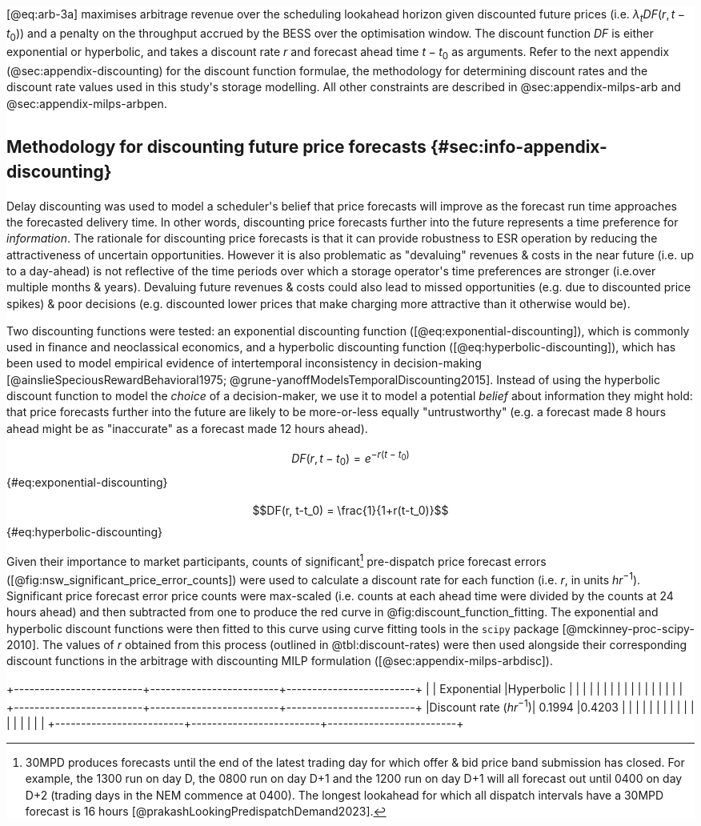 [@eq:arb-3a] maximises arbitrage revenue over the scheduling lookahead horizon given discounted future prices (i.e. $\lambda_t DF(r,t-t_0)$) and a penalty on the throughput accrued by the BESS over the optimisation window. The discount function $DF$ is either exponential or hyperbolic, and takes a discount rate $r$ and forecast ahead time $t-t_0$ as arguments. Refer to the next appendix (@sec:appendix-discounting) for the discount function formulae, the methodology for determining discount rates and the discount rate values used in this study's storage modelling. All other constraints are described in @sec:appendix-milps-arb and @sec:appendix-milps-arbpen.


## Methodology for discounting future price forecasts {#sec:info-appendix-discounting}

Delay discounting was used to model a scheduler's belief that price forecasts will improve as the forecast run time approaches the forecasted delivery time. In other words, discounting price forecasts further into the future represents a time preference for *information*. The rationale for discounting price forecasts is that it can provide robustness to ESR operation by reducing the attractiveness of uncertain opportunities. However it is also problematic as "devaluing" revenues & costs in the near future (i.e. up to a day-ahead) is not reflective of the time periods over which a storage operator's time preferences are stronger (i.e.over multiple months & years). Devaluing future revenues & costs could also lead to missed opportunities (e.g. due to discounted price spikes) & poor decisions (e.g. discounted lower prices that make charging more attractive than it otherwise would be).

Two discounting functions were tested: an exponential discounting function ([@eq:exponential-discounting]), which is commonly used in finance and neoclassical economics, and a hyperbolic discounting function ([@eq:hyperbolic-discounting]), which has been used to model empirical evidence of intertemporal inconsistency in decision-making [@ainslieSpeciousRewardBehavioral1975; @grune-yanoffModelsTemporalDiscounting2015]. Instead of using the hyperbolic discount function to model the *choice* of a decision-maker, we use it to model a potential *belief* about information they might hold: that price forecasts further into the future are likely to be more-or-less equally "untrustworthy" (e.g. a forecast made 8 hours ahead might be as "inaccurate" as a forecast made 12 hours ahead).

$$DF(r, t-t_0) = e^{-r(t-t_0)}$$ {#eq:exponential-discounting}

$$DF(r, t-t_0) = \frac{1}{1+r(t-t_0)}$$ {#eq:hyperbolic-discounting}

Given their importance to market participants, counts of significant[^11] pre-dispatch price forecast errors ([@fig:nsw_significant_price_error_counts]) were used to calculate a discount rate for each function (i.e. $r$, in units $hr^{-1}$). Significant price forecast error price counts were max-scaled (i.e. counts at each ahead time were divided by the counts at 24 hours ahead) and then subtracted from one to produce the red curve in @fig:discount_function_fitting. The exponential and hyperbolic discount functions were then fitted to this curve using curve fitting tools in the `scipy` package [@mckinney-proc-scipy-2010]. The values of $r$ obtained from this process (outlined in @tbl:discount-rates) were then used alongside their corresponding discount functions in the arbitrage with discounting MILP formulation ([@sec:appendix-milps-arbdisc]).

+-------------------------+-------------------------+-------------------------+
|                         | Exponential             |Hyperbolic               |
|                         |                         |                         |
|                         |                         |                         |
|                         |                         |                         |
|                         |                         |                         |
+-------------------------+-------------------------+-------------------------+
|Discount rate ($hr^{-1}$)| 0.1994                  |0.4203                   |
|                         |                         |                         |
|                         |                         |                         |
|                         |                         |                         |
|                         |                         |                         |
+-------------------------+-------------------------+-------------------------+

[^1]: What untruthful participation consists of and whether it can be detected & penalised depend on market rules (including the valid offer & bid formats) and the resources & powers of the market monitor and regulator [@herreroEvolvingBiddingFormats2020].
[^2]: If this were the case in an energy-only market, a high energy price would indicate a scarcity of capacity, energy, flexibility or all three. However, as @chattopadhyaySpotlightSpotMarket2023 discuss within the Indian context, achieving alignment between the condition & needs of the system and prices is by no means a small feat as it relies on 1) short-term electricity markets having an appropriate design, structure & governance model and 2) forward contracts preserving short-term market scheduling incentives.
[^3]: Hybrid generator-plus-storage systems may be less exposed to market prices for charging due to their ability to charge from AC or DC-coupled generation (e.g. solar PV). However, the operational objectives of the storage unit in these resources may differ to those of standalone storage (a point we discuss more broadly in @sec:context-esr-operation) [@gormanMotivationsOptionsDeploying2020].
[^4]: We explain why this information cannot strictly be considered a forecast in @sec:context-nem, but for simplicity and brevity, we will continue to use the term "forecast" for the remainder of the paper.
[^5]: With the implementation of very fast raise & lower contingency FCAS (i.e. fast frequency response to contingencies) in October 2023, the number of FCAS markets will increase to 10 [@australianenergymarketcommissionFastFrequencyResponse2021].
[^6]: The Australian Energy Regulator, which is responsible for monitoring compliance with and enforcing the NEM's rules, is required to report on the role of rebidding, amongst other factors, in contributing to "significant price outcomes" (currently prices greater than 5,000 AUD/MW/hr) [@australianenergymarketcommissionNationalElectricityRules2023a; @australianenergyregulatorSignificantPriceReporting2022]. There have been trading intervals in which rebidding has been determined to have contributed to high prices (e.g. @australianenergyregulatorElectricityPrices0002023), and following the June 2022 market suspension, the regulator described the rebidding behaviour of some MPs to be "reckless" [@australianenergyregulatorJune2022Market2022]. However, to the authors' best knowledge at the time of writing, the regulator has found sufficient cause to pursue market rule breaches related to MP information provision or rebidding in only a handful of instances [@australianenergyregulatorInfringementNoticeAGL2006; @australianenergyregulatorQueenslandGeneratorStanwell2012; @australianenergyregulatorPelicanPointPower2019].
[^7]: This is a paradigm in which the storage operator largely determines how the resource will participate. We briefly discuss alternative paradigms, such as when privately-owned ESRs are operated by network or system operators, in @sec:discussion.
[^8]: 300 AUD/MW/hr corresponds to the traditional strike price of "cap contracts". These are a type of call option traded in the NEM's forward markets that, at the cost of a premium paid to the contract seller, enables contract purchasers (typically electricity retailers) to cap the market exposure of the contracted volume at the strike price.
[^9]: Only June, a month with a large number of absolute price errors in NSW in 2021 [@prakashEnergyPriceConvergence2023], was analysed due to the sheer volume of rebid data from 2019 onwards.
[^10]: Based on analysis of market registration dates as provided by AEMO in the *DISPATCHABLEUNIT* data table [@australianenergymarketoperatorMMSDataModel2023].
[^11]: 30MPD produces forecasts until the end of the latest trading day for which offer & bid price band submission has closed. For example, the 1300 run on day D, the 0800 run on day D+1 and the 1200 run on day D+1 will all forecast out until 0400 on day D+2 (trading days in the NEM commence at 0400). The longest lookahead for which all dispatch intervals have a 30MPD forecast is 16 hours [@prakashLookingPredispatchDemand2023].
[^11]: See @sec:case_study-price_forecast_errors for a definition of "significant".